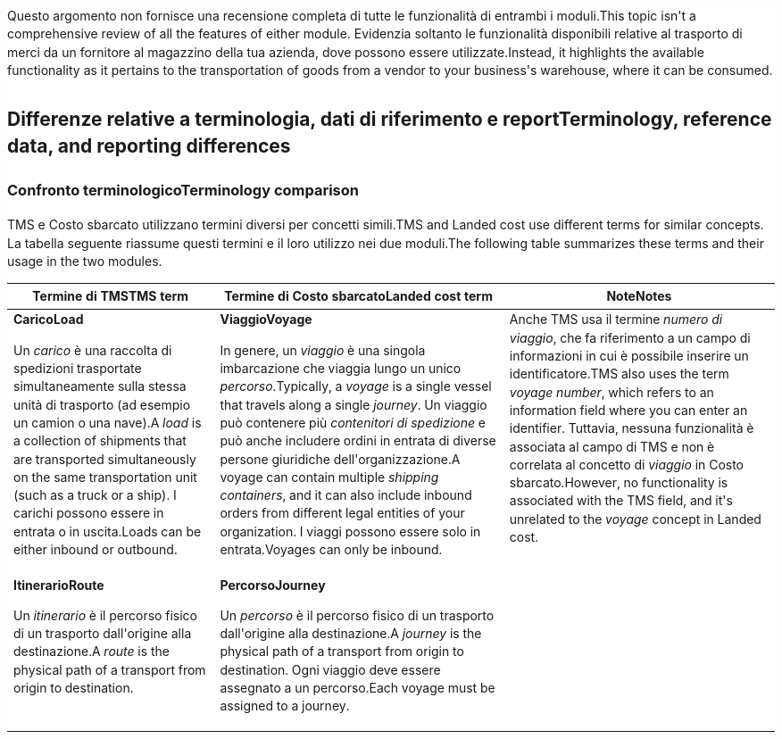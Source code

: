 <span data-ttu-id="a0bb8-110">Questo argomento non fornisce una recensione completa di tutte le funzionalità di entrambi i moduli.</span><span class="sxs-lookup"><span data-stu-id="a0bb8-110">This topic isn't a comprehensive review of all the features of either module.</span></span> <span data-ttu-id="a0bb8-111">Evidenzia soltanto le funzionalità disponibili relative al trasporto di merci da un fornitore al magazzino della tua azienda, dove possono essere utilizzate.</span><span class="sxs-lookup"><span data-stu-id="a0bb8-111">Instead, it highlights the available functionality as it pertains to the transportation of goods from a vendor to your business's warehouse, where it can be consumed.</span></span>

## <a name="terminology-reference-data-and-reporting-differences"></a><span data-ttu-id="a0bb8-112">Differenze relative a terminologia, dati di riferimento e report</span><span class="sxs-lookup"><span data-stu-id="a0bb8-112">Terminology, reference data, and reporting differences</span></span>

### <a name="terminology-comparison"></a><span data-ttu-id="a0bb8-113">Confronto terminologico</span><span class="sxs-lookup"><span data-stu-id="a0bb8-113">Terminology comparison</span></span>

<span data-ttu-id="a0bb8-114">TMS e Costo sbarcato utilizzano termini diversi per concetti simili.</span><span class="sxs-lookup"><span data-stu-id="a0bb8-114">TMS and Landed cost use different terms for similar concepts.</span></span> <span data-ttu-id="a0bb8-115">La tabella seguente riassume questi termini e il loro utilizzo nei due moduli.</span><span class="sxs-lookup"><span data-stu-id="a0bb8-115">The following table summarizes these terms and their usage in the two modules.</span></span>

| <span data-ttu-id="a0bb8-116">Termine di TMS</span><span class="sxs-lookup"><span data-stu-id="a0bb8-116">TMS term</span></span> | <span data-ttu-id="a0bb8-117">Termine di Costo sbarcato</span><span class="sxs-lookup"><span data-stu-id="a0bb8-117">Landed cost term</span></span> | <span data-ttu-id="a0bb8-118">Note</span><span class="sxs-lookup"><span data-stu-id="a0bb8-118">Notes</span></span> |
|----------|------------------|-------|
| <span data-ttu-id="a0bb8-119">**Carico**</span><span class="sxs-lookup"><span data-stu-id="a0bb8-119">**Load**</span></span><p><span data-ttu-id="a0bb8-120">Un *carico* è una raccolta di spedizioni trasportate simultaneamente sulla stessa unità di trasporto (ad esempio un camion o una nave).</span><span class="sxs-lookup"><span data-stu-id="a0bb8-120">A *load* is a collection of shipments that are transported simultaneously on the same transportation unit (such as a truck or a ship).</span></span> <span data-ttu-id="a0bb8-121">I carichi possono essere in entrata o in uscita.</span><span class="sxs-lookup"><span data-stu-id="a0bb8-121">Loads can be either inbound or outbound.</span></span></p> | <span data-ttu-id="a0bb8-122">**Viaggio**</span><span class="sxs-lookup"><span data-stu-id="a0bb8-122">**Voyage**</span></span><p><span data-ttu-id="a0bb8-123">In genere, un *viaggio* è una singola imbarcazione che viaggia lungo un unico *percorso*.</span><span class="sxs-lookup"><span data-stu-id="a0bb8-123">Typically, a *voyage* is a single vessel that travels along a single *journey*.</span></span> <span data-ttu-id="a0bb8-124">Un viaggio può contenere più *contenitori di spedizione* e può anche includere ordini in entrata di diverse persone giuridiche dell'organizzazione.</span><span class="sxs-lookup"><span data-stu-id="a0bb8-124">A voyage can contain multiple *shipping containers*, and it can also include inbound orders from different legal entities of your organization.</span></span> <span data-ttu-id="a0bb8-125">I viaggi possono essere solo in entrata.</span><span class="sxs-lookup"><span data-stu-id="a0bb8-125">Voyages can only be inbound.</span></span></p> | <span data-ttu-id="a0bb8-126">Anche TMS usa il termine *numero di viaggio*, che fa riferimento a un campo di informazioni in cui è possibile inserire un identificatore.</span><span class="sxs-lookup"><span data-stu-id="a0bb8-126">TMS also uses the term *voyage number*, which refers to an information field where you can enter an identifier.</span></span> <span data-ttu-id="a0bb8-127">Tuttavia, nessuna funzionalità è associata al campo di TMS e non è correlata al concetto di *viaggio* in Costo sbarcato.</span><span class="sxs-lookup"><span data-stu-id="a0bb8-127">However, no functionality is associated with the TMS field, and it's unrelated to the *voyage* concept in Landed cost.</span></span> |
| <span data-ttu-id="a0bb8-128">**Itinerario**</span><span class="sxs-lookup"><span data-stu-id="a0bb8-128">**Route**</span></span><p><span data-ttu-id="a0bb8-129">Un *itinerario* è il percorso fisico di un trasporto dall'origine alla destinazione.</span><span class="sxs-lookup"><span data-stu-id="a0bb8-129">A *route* is the physical path of a transport from origin to destination.</span></span></p> | <span data-ttu-id="a0bb8-130">**Percorso**</span><span class="sxs-lookup"><span data-stu-id="a0bb8-130">**Journey**</span></span><p><span data-ttu-id="a0bb8-131">Un *percorso* è il percorso fisico di un trasporto dall'origine alla destinazione.</span><span class="sxs-lookup"><span data-stu-id="a0bb8-131">A *journey* is the physical path of a transport from origin to destination.</span></span> <span data-ttu-id="a0bb8-132">Ogni viaggio deve essere assegnato a un percorso.</span><span class="sxs-lookup"><span data-stu-id="a0bb8-132">Each voyage must be assigned to a journey.</span></span></p> | |